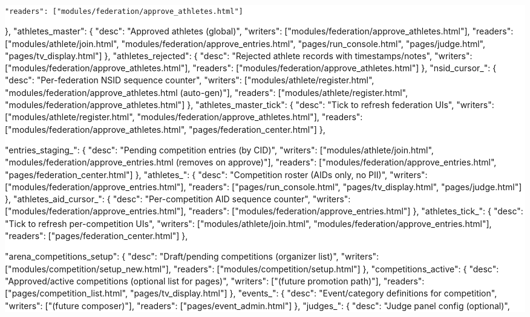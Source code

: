     "readers": ["modules/federation/approve_athletes.html"]
  },
  "athletes_master": {
    "desc": "Approved athletes (global)",
    "writers": ["modules/federation/approve_athletes.html"],
    "readers": ["modules/athlete/join.html", "modules/federation/approve_entries.html", "pages/run_console.html", "pages/judge.html", "pages/tv_display.html"]
  },
  "athletes_rejected": {
    "desc": "Rejected athlete records with timestamps/notes",
    "writers": ["modules/federation/approve_athletes.html"],
    "readers": ["modules/federation/approve_athletes.html"]
  },
  "nsid_cursor_<FID>": {
    "desc": "Per-federation NSID sequence counter",
    "writers": ["modules/athlete/register.html", "modules/federation/approve_athletes.html (auto-gen)"],
    "readers": ["modules/athlete/register.html", "modules/federation/approve_athletes.html"]
  },
  "athletes_master_tick": {
    "desc": "Tick to refresh federation UIs",
    "writers": ["modules/athlete/register.html", "modules/federation/approve_athletes.html"],
    "readers": ["modules/federation/approve_athletes.html", "pages/federation_center.html"]
  },

  "entries_staging_<CID>": {
    "desc": "Pending competition entries (by CID)",
    "writers": ["modules/athlete/join.html", "modules/federation/approve_entries.html (removes on approve)"],
    "readers": ["modules/federation/approve_entries.html", "pages/federation_center.html"]
  },
  "athletes_<CID>": {
    "desc": "Competition roster (AIDs only, no PII)",
    "writers": ["modules/federation/approve_entries.html"],
    "readers": ["pages/run_console.html", "pages/tv_display.html", "pages/judge.html"]
  },
  "athletes_aid_cursor_<CID>": {
    "desc": "Per-competition AID sequence counter",
    "writers": ["modules/federation/approve_entries.html"],
    "readers": ["modules/federation/approve_entries.html"]
  },
  "athletes_tick_<CID>": {
    "desc": "Tick to refresh per-competition UIs",
    "writers": ["modules/athlete/join.html", "modules/federation/approve_entries.html"],
    "readers": ["pages/federation_center.html"]
  },

  "arena_competitions_setup": {
    "desc": "Draft/pending competitions (organizer list)",
    "writers": ["modules/competition/setup_new.html"],
    "readers": ["modules/competition/setup.html"]
  },
  "competitions_active": {
    "desc": "Approved/active competitions (optional list for pages)",
    "writers": ["(future promotion path)"],
    "readers": ["pages/competition_list.html", "pages/tv_display.html"]
  },
  "events_<CID>": {
    "desc": "Event/category definitions for competition",
    "writers": ["(future composer)"],
    "readers": ["pages/event_admin.html"]
  },
  "judges_<CID>": {
    "desc": "Judge panel config (optional)",